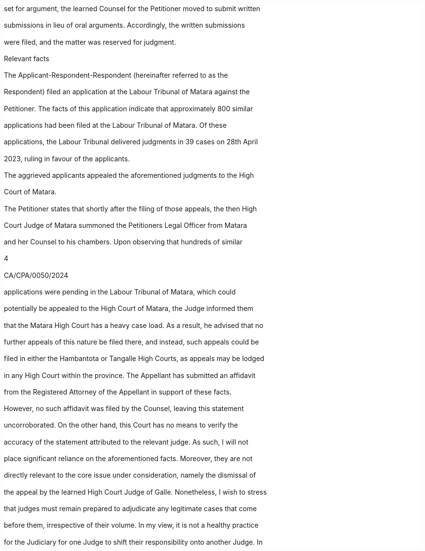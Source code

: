 set for argument, the learned Counsel for the Petitioner moved to submit written

submissions in lieu of oral arguments. Accordingly, the written submissions

were filed, and the matter was reserved for judgment.

Relevant facts

The Applicant-Respondent-Respondent (hereinafter referred to as the

Respondent) filed an application at the Labour Tribunal of Matara against the

Petitioner. The facts of this application indicate that approximately 800 similar

applications had been filed at the Labour Tribunal of Matara. Of these

applications, the Labour Tribunal delivered judgments in 39 cases on 28th April

2023, ruling in favour of the applicants.

The aggrieved applicants appealed the aforementioned judgments to the High

Court of Matara.

The Petitioner states that shortly after the filing of those appeals, the then High

Court Judge of Matara summoned the Petitioners Legal Officer from Matara

and her Counsel to his chambers. Upon observing that hundreds of similar

4

CA/CPA/0050/2024

applications were pending in the Labour Tribunal of Matara, which could

potentially be appealed to the High Court of Matara, the Judge informed them

that the Matara High Court has a heavy case load. As a result, he advised that no

further appeals of this nature be filed there, and instead, such appeals could be

filed in either the Hambantota or Tangalle High Courts, as appeals may be lodged

in any High Court within the province. The Appellant has submitted an affidavit

from the Registered Attorney of the Appellant in support of these facts.

However, no such affidavit was filed by the Counsel, leaving this statement

uncorroborated. On the other hand, this Court has no means to verify the

accuracy of the statement attributed to the relevant judge. As such, I will not

place significant reliance on the aforementioned facts. Moreover, they are not

directly relevant to the core issue under consideration, namely the dismissal of

the appeal by the learned High Court Judge of Galle. Nonetheless, I wish to stress

that judges must remain prepared to adjudicate any legitimate cases that come

before them, irrespective of their volume. In my view, it is not a healthy practice

for the Judiciary for one Judge to shift their responsibility onto another Judge. In
